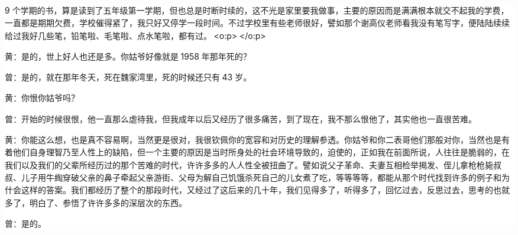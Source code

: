   9
  <span lang="ZH-CN" style='font-family:宋体;mso-ascii-font-family:"Times New Roman"'>
   个学期的书，算是读到了五年级第一学期，但也总是时断时续的，这不光是家里要我做事，主要的原因而是满满根本就交不起我的学费，一直都是期期欠费，学校催得紧了，我只好又停学一段时间。不过学校里有些老师很好，譬如那个谢高仪老师看我没有笔写字，便陆陆续续给过我好几些笔，铅笔啦、毛笔啦、点水笔啦，都有过。
  </span>
  <o:p>
  </o:p>
 </p>
 <p class="MsoNormal">
  <span lang="ZH-CN" style='font-family:宋体;mso-ascii-font-family:
"Times New Roman"'>
   黄：是的，世上好人也还是多。你姑爷好像就是
  </span>
  1958
  <span lang="ZH-CN" style='font-family:宋体;mso-ascii-font-family:"Times New Roman"'>
   年那年死的？
  </span>
  <o:p>
  </o:p>
 </p>
 <p class="MsoNormal">
  <span lang="ZH-CN" style='font-family:宋体;mso-ascii-font-family:
"Times New Roman"'>
   曾：是的，就在那年冬天，死在魏家湾里，死的时候还只有
  </span>
  43
  <span lang="ZH-CN" style='font-family:宋体;mso-ascii-font-family:"Times New Roman"'>
   岁。
  </span>
  <o:p>
  </o:p>
 </p>
 <p class="MsoNormal">
  <span lang="ZH-CN" style='font-family:宋体;mso-ascii-font-family:
"Times New Roman"'>
   黄：你恨你姑爷吗？
  </span>
  <o:p>
  </o:p>
 </p>
 <p class="MsoNormal">
  <span lang="ZH-CN" style='font-family:宋体;mso-ascii-font-family:
"Times New Roman"'>
   曾：开始的时候很恨，他一直那么虐待我，但我成年以后又经历了很多痛苦，到了现在，我不那么恨他了，其实他也一直很苦难。
  </span>
  <o:p>
  </o:p>
 </p>
 <p class="MsoNormal">
  <span lang="ZH-CN" style='font-family:宋体;mso-ascii-font-family:
"Times New Roman"'>
   黄：你能这么想，也是真不容易啊，当然更是很对，我很钦佩你的宽容和对历史的理解参透。你姑爷和你二表哥他们那般对你，当然也是有着他们自身理智乃至人性上的缺陷，但一个主要的原因是当时所身处的社会环境导致的，迫使的，正如我在前面所说，人往往是脆弱的，在我们以及我们的父辈所经历过的那个苦难的时代，许许多多的人人性全被扭曲了。譬如说父子革命、夫妻互相检举揭发、侄儿拿枪枪毙叔叔、儿子用牛綯穿破父亲的鼻子牵起父亲游街、父母为解自己饥饿杀死自己的儿女煮了吃，等等等等，都能从那个时代找到许多的例子和为什会这样的答案。我们都经历了整个的那段时代，又经过了这后来的几十年，我们见得多了，听得多了，回忆过去，反思过去，思考的也就多了，明白了、参悟了许许多多的深层次的东西。
  </span>
  <o:p>
  </o:p>
 </p>
 <p class="MsoNormal">
  <span lang="ZH-CN" style='font-family:宋体;mso-ascii-font-family:
"Times New Roman"'>
   曾：是的。
  </span>